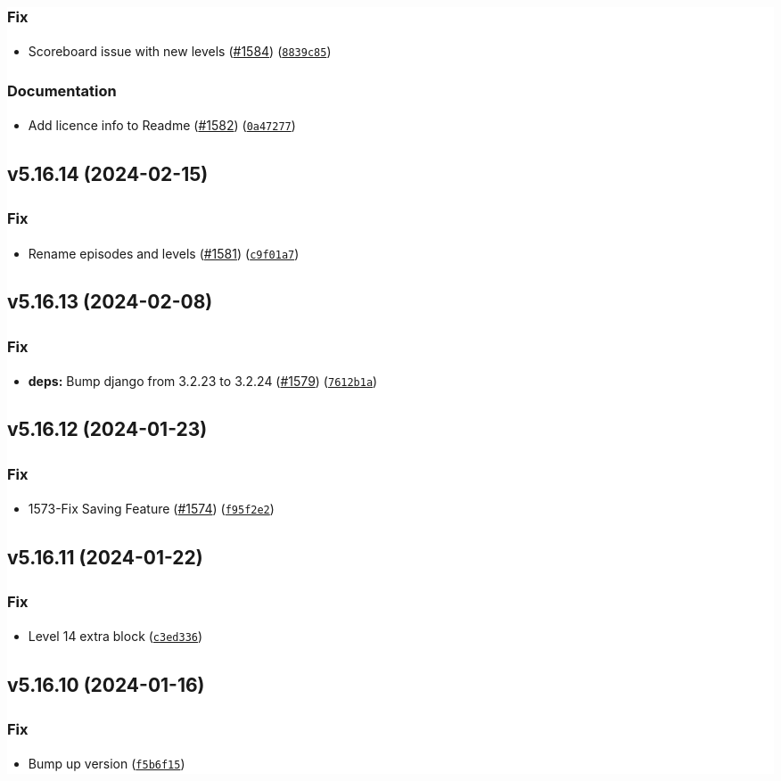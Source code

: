 ### Fix

* Scoreboard issue with new levels ([#1584](https://github.com/ocadotechnology/rapid-router/issues/1584)) ([`8839c85`](https://github.com/ocadotechnology/rapid-router/commit/8839c8594d518dd35eb77e82085c818d675c62fc))

### Documentation

* Add licence info to Readme ([#1582](https://github.com/ocadotechnology/rapid-router/issues/1582)) ([`0a47277`](https://github.com/ocadotechnology/rapid-router/commit/0a4727797071cd76891ecf82b64dac42f3ade1e9))

## v5.16.14 (2024-02-15)

### Fix

* Rename episodes and levels ([#1581](https://github.com/ocadotechnology/rapid-router/issues/1581)) ([`c9f01a7`](https://github.com/ocadotechnology/rapid-router/commit/c9f01a7836e40cd365997dbb93b613cdbf513322))

## v5.16.13 (2024-02-08)

### Fix

* **deps:** Bump django from 3.2.23 to 3.2.24 ([#1579](https://github.com/ocadotechnology/rapid-router/issues/1579)) ([`7612b1a`](https://github.com/ocadotechnology/rapid-router/commit/7612b1a08cabc4564f024c861ffaef7d9cf32282))

## v5.16.12 (2024-01-23)

### Fix

* 1573-Fix Saving Feature ([#1574](https://github.com/ocadotechnology/rapid-router/issues/1574)) ([`f95f2e2`](https://github.com/ocadotechnology/rapid-router/commit/f95f2e2f4edc5937f00fdeda32a72935b942cae0))

## v5.16.11 (2024-01-22)

### Fix

* Level 14 extra block ([`c3ed336`](https://github.com/ocadotechnology/rapid-router/commit/c3ed33619bd684897b732a7b021da9f1349bb5e8))

## v5.16.10 (2024-01-16)

### Fix

* Bump up version ([`f5b6f15`](https://github.com/ocadotechnology/rapid-router/commit/f5b6f155548fa9a640686c3456ac9f408a895cf6))

